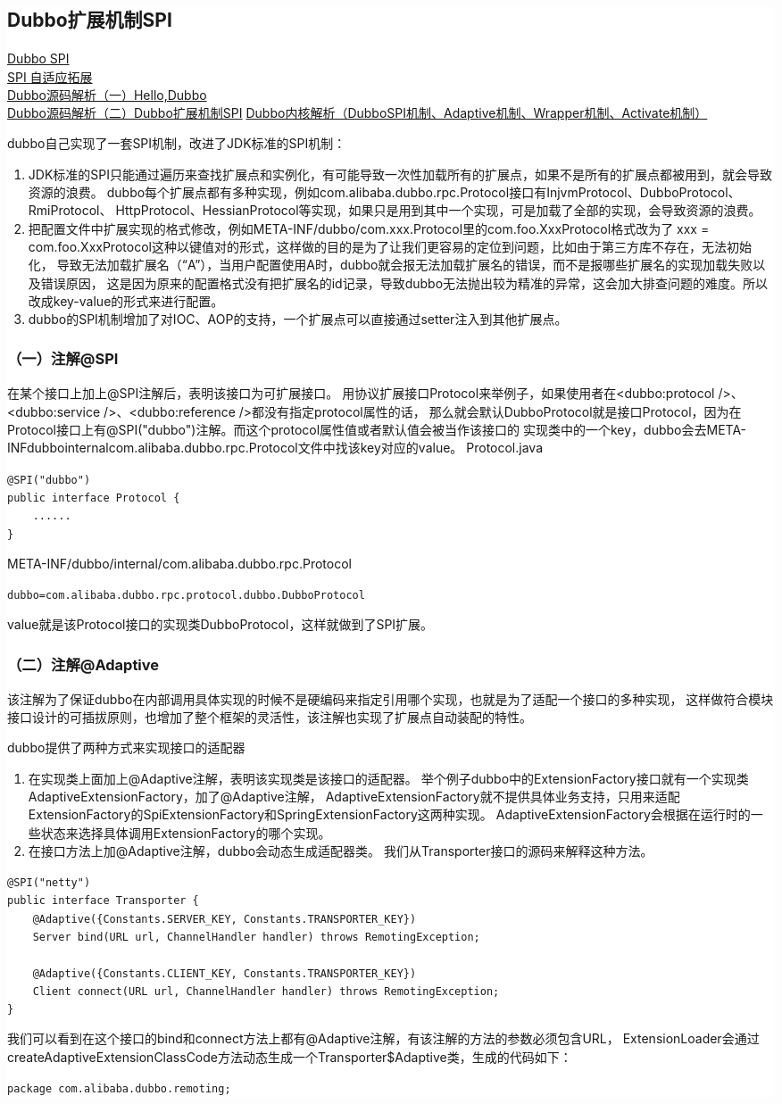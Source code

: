 ## Dubbo扩展机制SPI
[Dubbo SPI](https://dubbo.apache.org/zh/docs/v2.7/dev/source/dubbo-spi/)  
[SPI 自适应拓展](https://dubbo.apache.org/zh/docs/v2.7/dev/source/adaptive-extension/)  
[Dubbo源码解析（一）Hello,Dubbo](https://segmentfault.com/a/1190000016741532)  
[Dubbo源码解析（二）Dubbo扩展机制SPI](https://segmentfault.com/a/1190000016842868) 
[Dubbo内核解析（DubboSPI机制、Adaptive机制、Wrapper机制、Activate机制）](https://blog.csdn.net/weixin_41947378/article/details/108431966)  


dubbo自己实现了一套SPI机制，改进了JDK标准的SPI机制：

1. JDK标准的SPI只能通过遍历来查找扩展点和实例化，有可能导致一次性加载所有的扩展点，如果不是所有的扩展点都被用到，就会导致资源的浪费。
   dubbo每个扩展点都有多种实现，例如com.alibaba.dubbo.rpc.Protocol接口有InjvmProtocol、DubboProtocol、RmiProtocol、
   HttpProtocol、HessianProtocol等实现，如果只是用到其中一个实现，可是加载了全部的实现，会导致资源的浪费。
2. 把配置文件中扩展实现的格式修改，例如META-INF/dubbo/com.xxx.Protocol里的com.foo.XxxProtocol格式改为了
   xxx = com.foo.XxxProtocol这种以键值对的形式，这样做的目的是为了让我们更容易的定位到问题，比如由于第三方库不存在，无法初始化，
   导致无法加载扩展名（“A”），当用户配置使用A时，dubbo就会报无法加载扩展名的错误，而不是报哪些扩展名的实现加载失败以及错误原因，
   这是因为原来的配置格式没有把扩展名的id记录，导致dubbo无法抛出较为精准的异常，这会加大排查问题的难度。所以改成key-value的形式来进行配置。
3. dubbo的SPI机制增加了对IOC、AOP的支持，一个扩展点可以直接通过setter注入到其他扩展点。

### （一）注解@SPI
在某个接口上加上@SPI注解后，表明该接口为可扩展接口。
用协议扩展接口Protocol来举例子，如果使用者在<dubbo:protocol />、<dubbo:service />、<dubbo:reference />都没有指定protocol属性的话，
那么就会默认DubboProtocol就是接口Protocol，因为在Protocol接口上有@SPI("dubbo")注解。而这个protocol属性值或者默认值会被当作该接口的
实现类中的一个key，dubbo会去META-INFdubbointernalcom.alibaba.dubbo.rpc.Protocol文件中找该key对应的value。
Protocol.java
```
@SPI("dubbo")
public interface Protocol {
    ......
}
```
META-INF/dubbo/internal/com.alibaba.dubbo.rpc.Protocol
```
dubbo=com.alibaba.dubbo.rpc.protocol.dubbo.DubboProtocol
```
value就是该Protocol接口的实现类DubboProtocol，这样就做到了SPI扩展。

### （二）注解@Adaptive
该注解为了保证dubbo在内部调用具体实现的时候不是硬编码来指定引用哪个实现，也就是为了适配一个接口的多种实现，
这样做符合模块接口设计的可插拔原则，也增加了整个框架的灵活性，该注解也实现了扩展点自动装配的特性。

dubbo提供了两种方式来实现接口的适配器
1. 在实现类上面加上@Adaptive注解，表明该实现类是该接口的适配器。
   举个例子dubbo中的ExtensionFactory接口就有一个实现类AdaptiveExtensionFactory，加了@Adaptive注解，
   AdaptiveExtensionFactory就不提供具体业务支持，只用来适配ExtensionFactory的SpiExtensionFactory和SpringExtensionFactory这两种实现。
   AdaptiveExtensionFactory会根据在运行时的一些状态来选择具体调用ExtensionFactory的哪个实现。
2. 在接口方法上加@Adaptive注解，dubbo会动态生成适配器类。
   我们从Transporter接口的源码来解释这种方法。
```
@SPI("netty")
public interface Transporter {
    @Adaptive({Constants.SERVER_KEY, Constants.TRANSPORTER_KEY})
    Server bind(URL url, ChannelHandler handler) throws RemotingException;

    @Adaptive({Constants.CLIENT_KEY, Constants.TRANSPORTER_KEY})
    Client connect(URL url, ChannelHandler handler) throws RemotingException;
}
```
我们可以看到在这个接口的bind和connect方法上都有@Adaptive注解，有该注解的方法的参数必须包含URL，
ExtensionLoader会通过createAdaptiveExtensionClassCode方法动态生成一个Transporter$Adaptive类，生成的代码如下：
```
package com.alibaba.dubbo.remoting;
```